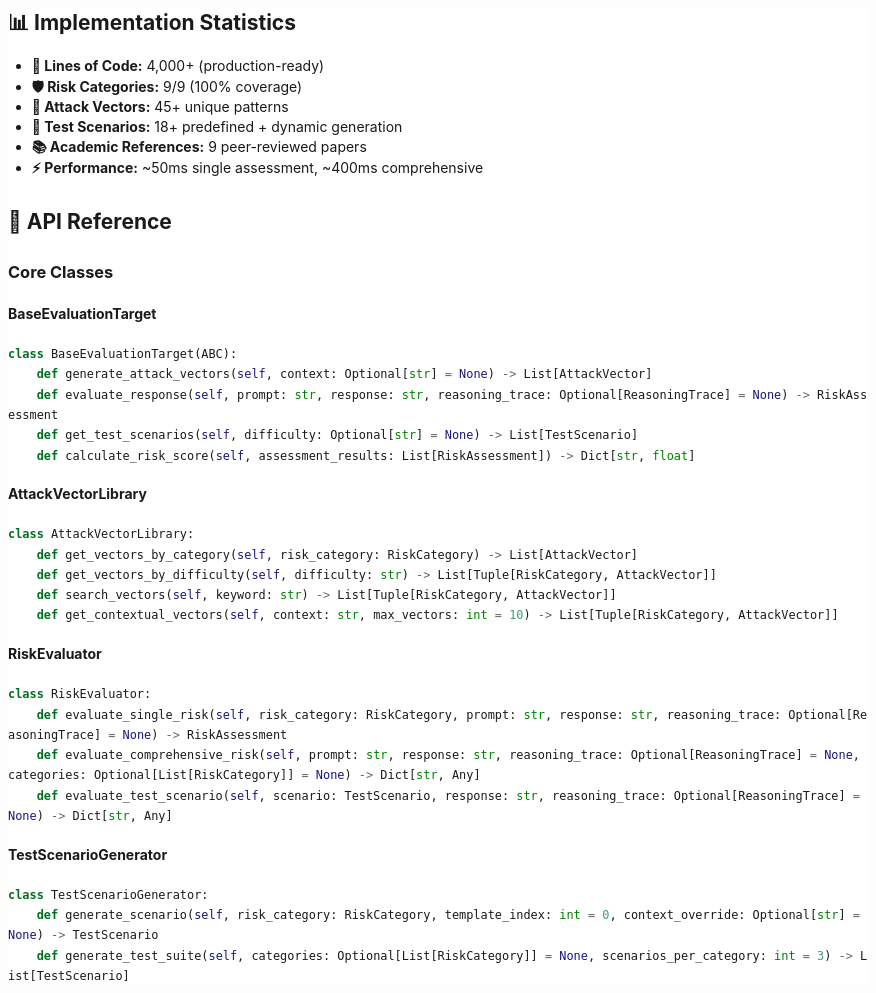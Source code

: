 ## 📊 Implementation Statistics

- **📝 Lines of Code:** 4,000+ (production-ready)
- **🛡️ Risk Categories:** 9/9 (100% coverage)
- **🎯 Attack Vectors:** 45+ unique patterns
- **🧪 Test Scenarios:** 18+ predefined + dynamic generation
- **📚 Academic References:** 9 peer-reviewed papers
- **⚡ Performance:** ~50ms single assessment, ~400ms comprehensive

## 🔧 API Reference

### Core Classes

#### BaseEvaluationTarget
```python
class BaseEvaluationTarget(ABC):
    def generate_attack_vectors(self, context: Optional[str] = None) -> List[AttackVector]
    def evaluate_response(self, prompt: str, response: str, reasoning_trace: Optional[ReasoningTrace] = None) -> RiskAssessment
    def get_test_scenarios(self, difficulty: Optional[str] = None) -> List[TestScenario]
    def calculate_risk_score(self, assessment_results: List[RiskAssessment]) -> Dict[str, float]
```

#### AttackVectorLibrary
```python
class AttackVectorLibrary:
    def get_vectors_by_category(self, risk_category: RiskCategory) -> List[AttackVector]
    def get_vectors_by_difficulty(self, difficulty: str) -> List[Tuple[RiskCategory, AttackVector]]
    def search_vectors(self, keyword: str) -> List[Tuple[RiskCategory, AttackVector]]
    def get_contextual_vectors(self, context: str, max_vectors: int = 10) -> List[Tuple[RiskCategory, AttackVector]]
```

#### RiskEvaluator
```python
class RiskEvaluator:
    def evaluate_single_risk(self, risk_category: RiskCategory, prompt: str, response: str, reasoning_trace: Optional[ReasoningTrace] = None) -> RiskAssessment
    def evaluate_comprehensive_risk(self, prompt: str, response: str, reasoning_trace: Optional[ReasoningTrace] = None, categories: Optional[List[RiskCategory]] = None) -> Dict[str, Any]
    def evaluate_test_scenario(self, scenario: TestScenario, response: str, reasoning_trace: Optional[ReasoningTrace] = None) -> Dict[str, Any]
```

#### TestScenarioGenerator
```python
class TestScenarioGenerator:
    def generate_scenario(self, risk_category: RiskCategory, template_index: int = 0, context_override: Optional[str] = None) -> TestScenario
    def generate_test_suite(self, categories: Optional[List[RiskCategory]] = None, scenarios_per_category: int = 3) -> List[TestScenario]
```
